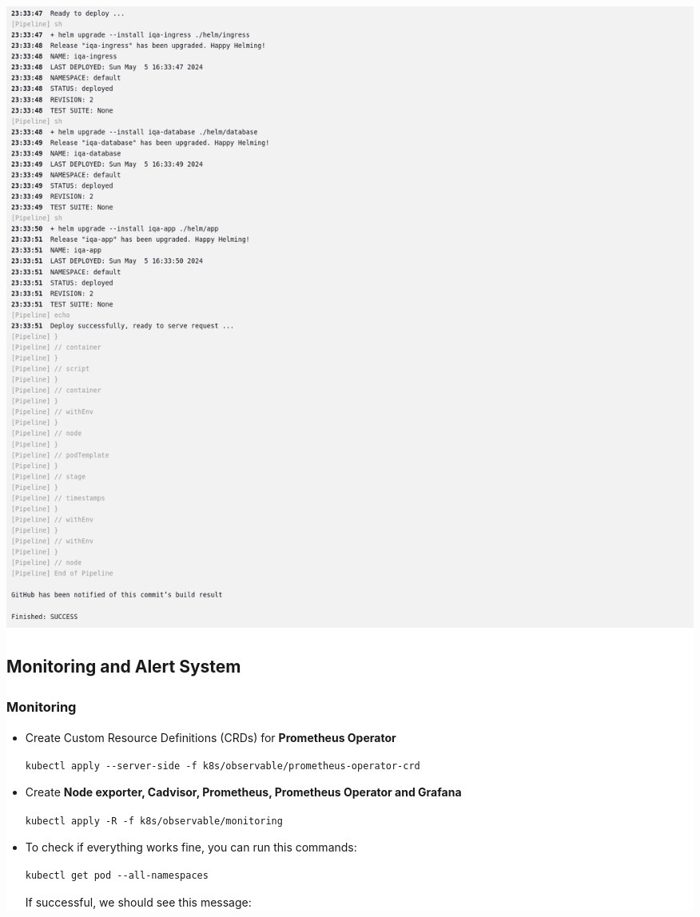   ![CI/CD complete](/assets/images/CI_CD_complete.png)

## Monitoring and Alert System
### Monitoring
- Create Custom Resource Definitions (CRDs) for **Prometheus Operator**
  ```shell
  kubectl apply --server-side -f k8s/observable/prometheus-operator-crd
  ```
- Create **Node exporter, Cadvisor, Prometheus, Prometheus Operator and Grafana**
  ```shell
  kubectl apply -R -f k8s/observable/monitoring
  ```
- To check if everything works fine, you can run this commands:
  ```shell
  kubectl get pod --all-namespaces
  ```
  If successful, we should see this message:
